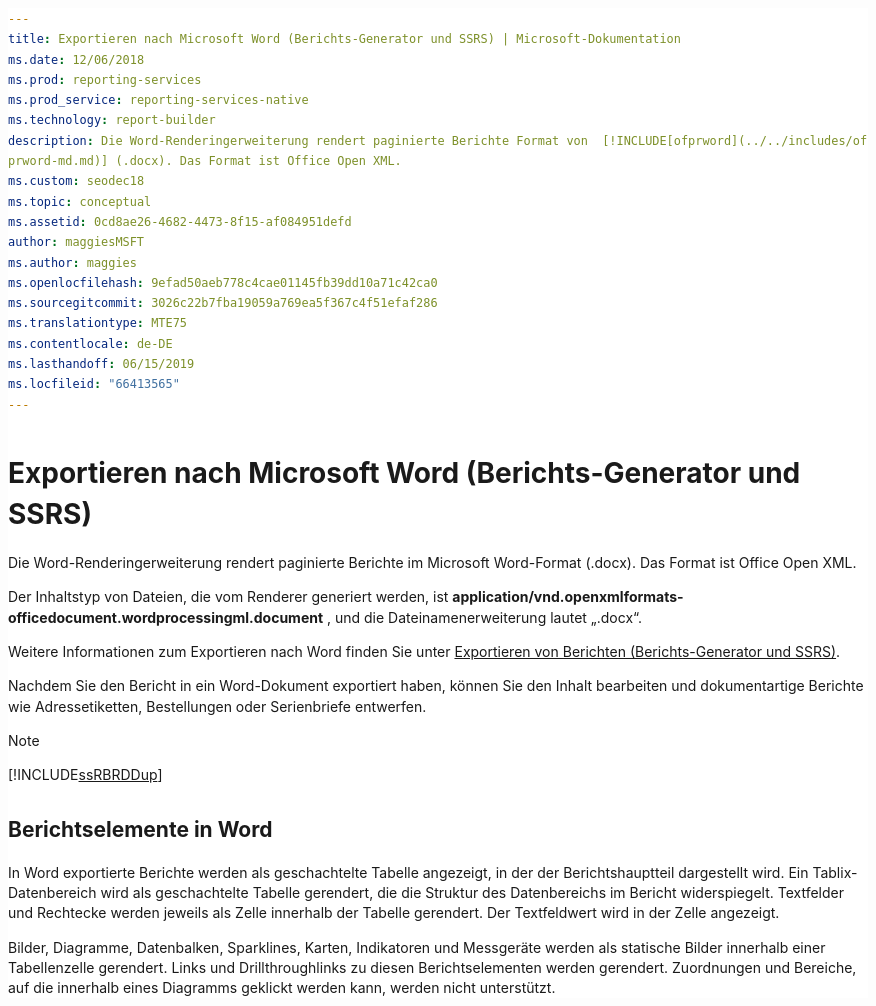 ```yaml
---
title: Exportieren nach Microsoft Word (Berichts-Generator und SSRS) | Microsoft-Dokumentation
ms.date: 12/06/2018
ms.prod: reporting-services
ms.prod_service: reporting-services-native
ms.technology: report-builder
description: Die Word-Renderingerweiterung rendert paginierte Berichte Format von  [!INCLUDE[ofprword](../../includes/ofprword-md.md)] (.docx). Das Format ist Office Open XML.
ms.custom: seodec18
ms.topic: conceptual
ms.assetid: 0cd8ae26-4682-4473-8f15-af084951defd
author: maggiesMSFT
ms.author: maggies
ms.openlocfilehash: 9efad50aeb778c4cae01145fb39dd10a71c42ca0
ms.sourcegitcommit: 3026c22b7fba19059a769ea5f367c4f51efaf286
ms.translationtype: MTE75
ms.contentlocale: de-DE
ms.lasthandoff: 06/15/2019
ms.locfileid: "66413565"
---
```

# <a name="exporting-to-microsoft-word-report-builder-and-ssrs"></a>Exportieren nach Microsoft Word (Berichts-Generator und SSRS)

  Die Word-Renderingerweiterung rendert paginierte Berichte im Microsoft Word-Format (.docx). Das Format ist Office Open XML.  
  
 Der Inhaltstyp von Dateien, die vom Renderer generiert werden, ist **application/vnd.openxmlformats-officedocument.wordprocessingml.document** , und die Dateinamenerweiterung lautet „.docx“.  
  
 Weitere Informationen zum Exportieren nach Word finden Sie unter [Exportieren von Berichten (Berichts-Generator und SSRS)](../../reporting-services/report-builder/export-reports-report-builder-and-ssrs.md).  
  
 Nachdem Sie den Bericht in ein Word-Dokument exportiert haben, können Sie den Inhalt bearbeiten und dokumentartige Berichte wie Adressetiketten, Bestellungen oder Serienbriefe entwerfen.  
  
> [!NOTE]  
>  [!INCLUDE[ssRBRDDup](../../includes/ssrbrddup-md.md)]  
  
##  <a name="ReportItemsWord"></a> Berichtselemente in Word  
 In Word exportierte Berichte werden als geschachtelte Tabelle angezeigt, in der der Berichtshauptteil dargestellt wird. Ein Tablix-Datenbereich wird als geschachtelte Tabelle gerendert, die die Struktur des Datenbereichs im Bericht widerspiegelt. Textfelder und Rechtecke werden jeweils als Zelle innerhalb der Tabelle gerendert. Der Textfeldwert wird in der Zelle angezeigt.  
  
 Bilder, Diagramme, Datenbalken, Sparklines, Karten, Indikatoren und Messgeräte werden als statische Bilder innerhalb einer Tabellenzelle gerendert. Links und Drillthroughlinks zu diesen Berichtselementen werden gerendert. Zuordnungen und Bereiche, auf die innerhalb eines Diagramms geklickt werden kann, werden nicht unterstützt.  
  